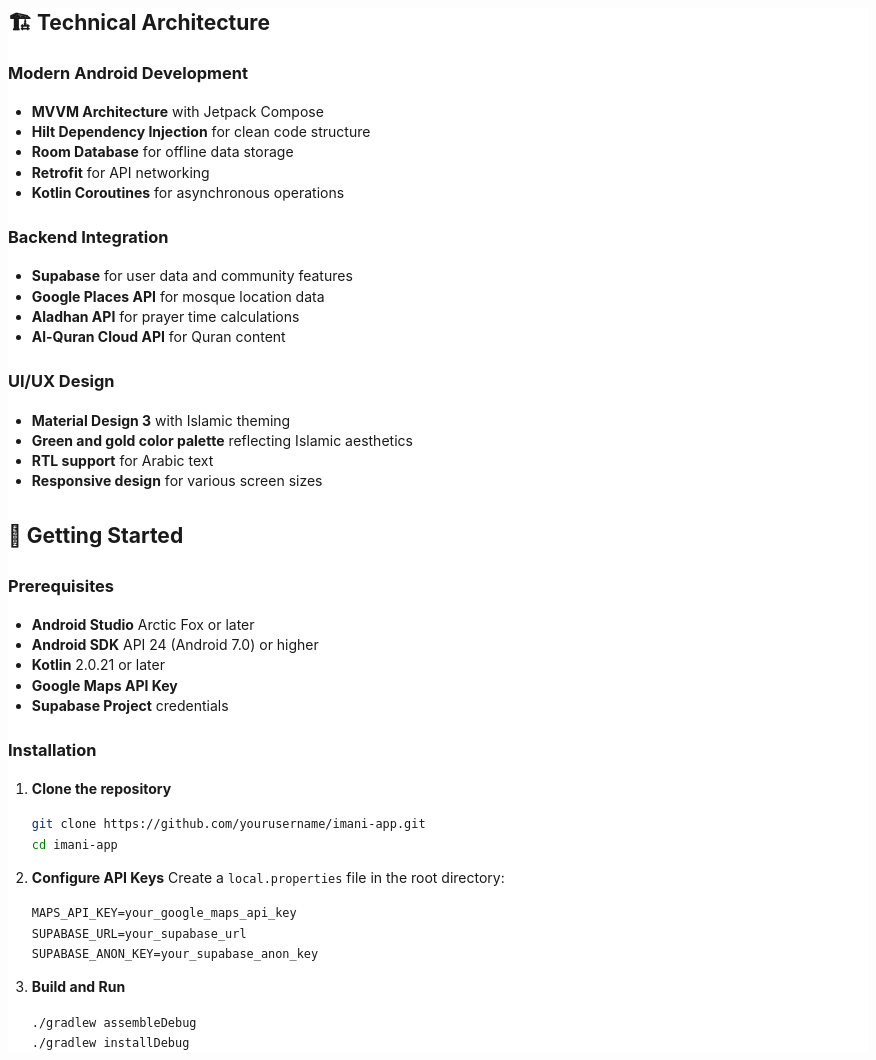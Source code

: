 ## 🏗️ Technical Architecture

### **Modern Android Development**
- **MVVM Architecture** with Jetpack Compose
- **Hilt Dependency Injection** for clean code structure
- **Room Database** for offline data storage
- **Retrofit** for API networking
- **Kotlin Coroutines** for asynchronous operations

### **Backend Integration**
- **Supabase** for user data and community features
- **Google Places API** for mosque location data
- **Aladhan API** for prayer time calculations
- **Al-Quran Cloud API** for Quran content

### **UI/UX Design**
- **Material Design 3** with Islamic theming
- **Green and gold color palette** reflecting Islamic aesthetics
- **RTL support** for Arabic text
- **Responsive design** for various screen sizes

## 🚀 Getting Started

### Prerequisites
- **Android Studio** Arctic Fox or later
- **Android SDK** API 24 (Android 7.0) or higher
- **Kotlin** 2.0.21 or later
- **Google Maps API Key**
- **Supabase Project** credentials

### Installation

1. **Clone the repository**
   ```bash
   git clone https://github.com/yourusername/imani-app.git
   cd imani-app
   ```

2. **Configure API Keys**
   Create a `local.properties` file in the root directory:
   ```properties
   MAPS_API_KEY=your_google_maps_api_key
   SUPABASE_URL=your_supabase_url
   SUPABASE_ANON_KEY=your_supabase_anon_key
   ```

3. **Build and Run**
   ```bash
   ./gradlew assembleDebug
   ./gradlew installDebug
   ```
